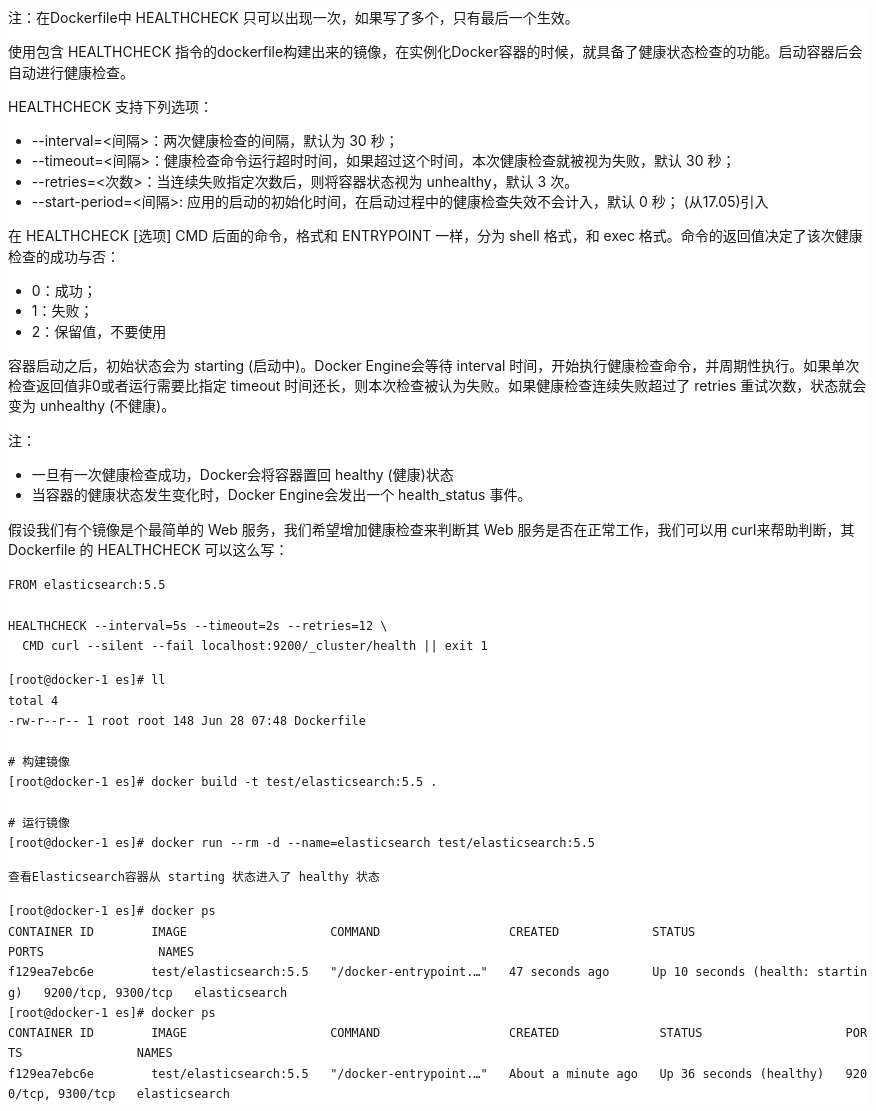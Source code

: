 注：在Dockerfile中 HEALTHCHECK 只可以出现一次，如果写了多个，只有最后一个生效。

使用包含 HEALTHCHECK 指令的dockerfile构建出来的镜像，在实例化Docker容器的时候，就具备了健康状态检查的功能。启动容器后会自动进行健康检查。

HEALTHCHECK 支持下列选项：
* --interval=<间隔>：两次健康检查的间隔，默认为 30 秒；
* --timeout=<间隔>：健康检查命令运行超时时间，如果超过这个时间，本次健康检查就被视为失败，默认 30 秒；
* --retries=<次数>：当连续失败指定次数后，则将容器状态视为 unhealthy，默认 3 次。
* --start-period=<间隔>: 应用的启动的初始化时间，在启动过程中的健康检查失效不会计入，默认 0 秒； (从17.05)引入

在 HEALTHCHECK [选项] CMD 后面的命令，格式和 ENTRYPOINT 一样，分为 shell 格式，和 exec 格式。命令的返回值决定了该次健康检查的成功与否：
* 0：成功；
* 1：失败；
* 2：保留值，不要使用

容器启动之后，初始状态会为 starting (启动中)。Docker Engine会等待 interval 时间，开始执行健康检查命令，并周期性执行。如果单次检查返回值非0或者运行需要比指定 timeout 时间还长，则本次检查被认为失败。如果健康检查连续失败超过了 retries 重试次数，状态就会变为 unhealthy (不健康)。

注：
* 一旦有一次健康检查成功，Docker会将容器置回 healthy (健康)状态
* 当容器的健康状态发生变化时，Docker Engine会发出一个 health_status 事件。

假设我们有个镜像是个最简单的 Web 服务，我们希望增加健康检查来判断其 Web 服务是否在正常工作，我们可以用 curl来帮助判断，其 Dockerfile 的 HEALTHCHECK 可以这么写：
```shell
FROM elasticsearch:5.5
 
HEALTHCHECK --interval=5s --timeout=2s --retries=12 \
  CMD curl --silent --fail localhost:9200/_cluster/health || exit 1
```

```shell
[root@docker-1 es]# ll
total 4
-rw-r--r-- 1 root root 148 Jun 28 07:48 Dockerfile

# 构建镜像
[root@docker-1 es]# docker build -t test/elasticsearch:5.5 .

# 运行镜像
[root@docker-1 es]# docker run --rm -d --name=elasticsearch test/elasticsearch:5.5

```

`查看Elasticsearch容器从 starting 状态进入了 healthy 状态`

```shell
[root@docker-1 es]# docker ps
CONTAINER ID        IMAGE                    COMMAND                  CREATED             STATUS                             PORTS                NAMES
f129ea7ebc6e        test/elasticsearch:5.5   "/docker-entrypoint.…"   47 seconds ago      Up 10 seconds (health: starting)   9200/tcp, 9300/tcp   elasticsearch
[root@docker-1 es]# docker ps
CONTAINER ID        IMAGE                    COMMAND                  CREATED              STATUS                    PORTS                NAMES
f129ea7ebc6e        test/elasticsearch:5.5   "/docker-entrypoint.…"   About a minute ago   Up 36 seconds (healthy)   9200/tcp, 9300/tcp   elasticsearch
```
